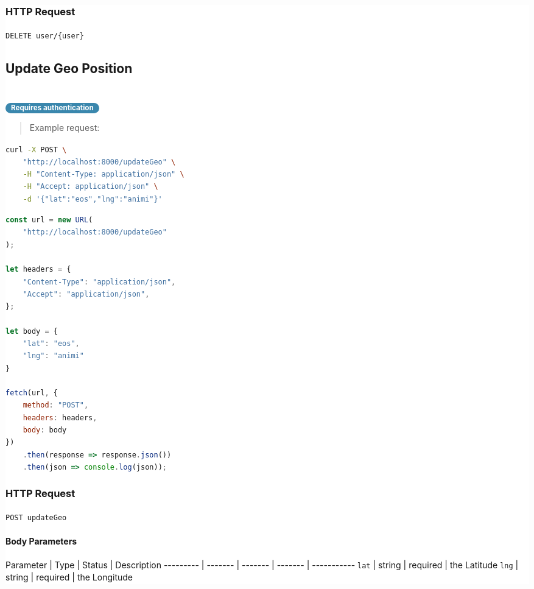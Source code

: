 

### HTTP Request
`DELETE user/{user}`





## Update Geo Position

<br><small style="padding: 1px 9px 2px;font-weight: bold;white-space: nowrap;color: #ffffff;-webkit-border-radius: 9px;-moz-border-radius: 9px;border-radius: 9px;background-color: #3a87ad;">Requires authentication</small>
> Example request:

```bash
curl -X POST \
    "http://localhost:8000/updateGeo" \
    -H "Content-Type: application/json" \
    -H "Accept: application/json" \
    -d '{"lat":"eos","lng":"animi"}'

```

```javascript
const url = new URL(
    "http://localhost:8000/updateGeo"
);

let headers = {
    "Content-Type": "application/json",
    "Accept": "application/json",
};

let body = {
    "lat": "eos",
    "lng": "animi"
}

fetch(url, {
    method: "POST",
    headers: headers,
    body: body
})
    .then(response => response.json())
    .then(json => console.log(json));
```



### HTTP Request
`POST updateGeo`

#### Body Parameters
Parameter | Type | Status | Description
--------- | ------- | ------- | ------- | -----------
    `lat` | string |  required  | the Latitude
        `lng` | string |  required  | the Longitude
    